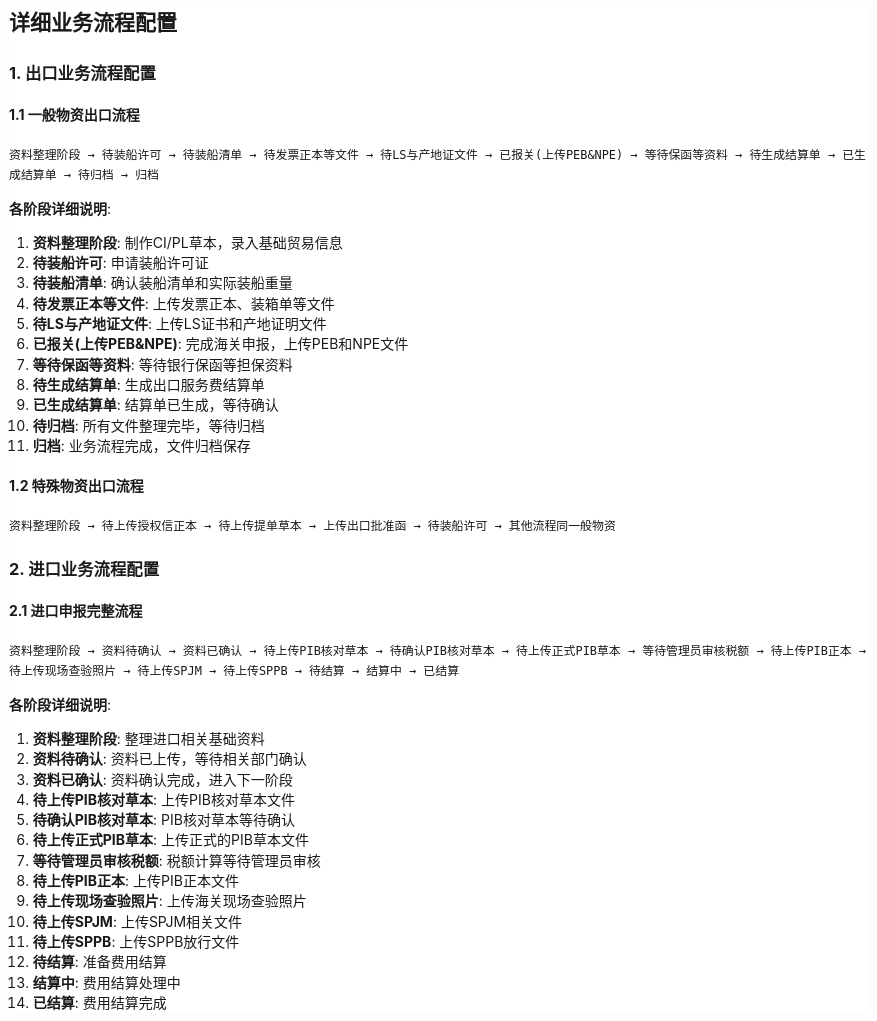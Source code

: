 ## 详细业务流程配置

### 1. 出口业务流程配置

#### 1.1 一般物资出口流程
```
资料整理阶段 → 待装船许可 → 待装船清单 → 待发票正本等文件 → 待LS与产地证文件 → 已报关(上传PEB&NPE) → 等待保函等资料 → 待生成结算单 → 已生成结算单 → 待归档 → 归档
```

**各阶段详细说明**:
1. **资料整理阶段**: 制作CI/PL草本，录入基础贸易信息
2. **待装船许可**: 申请装船许可证
3. **待装船清单**: 确认装船清单和实际装船重量
4. **待发票正本等文件**: 上传发票正本、装箱单等文件
5. **待LS与产地证文件**: 上传LS证书和产地证明文件
6. **已报关(上传PEB&NPE)**: 完成海关申报，上传PEB和NPE文件
7. **等待保函等资料**: 等待银行保函等担保资料
8. **待生成结算单**: 生成出口服务费结算单
9. **已生成结算单**: 结算单已生成，等待确认
10. **待归档**: 所有文件整理完毕，等待归档
11. **归档**: 业务流程完成，文件归档保存

#### 1.2 特殊物资出口流程
```
资料整理阶段 → 待上传授权信正本 → 待上传提单草本 → 上传出口批准函 → 待装船许可 → 其他流程同一般物资
```

### 2. 进口业务流程配置

#### 2.1 进口申报完整流程
```
资料整理阶段 → 资料待确认 → 资料已确认 → 待上传PIB核对草本 → 待确认PIB核对草本 → 待上传正式PIB草本 → 等待管理员审核税额 → 待上传PIB正本 → 待上传现场查验照片 → 待上传SPJM → 待上传SPPB → 待结算 → 结算中 → 已结算
```

**各阶段详细说明**:
1. **资料整理阶段**: 整理进口相关基础资料
2. **资料待确认**: 资料已上传，等待相关部门确认
3. **资料已确认**: 资料确认完成，进入下一阶段
4. **待上传PIB核对草本**: 上传PIB核对草本文件
5. **待确认PIB核对草本**: PIB核对草本等待确认
6. **待上传正式PIB草本**: 上传正式的PIB草本文件
7. **等待管理员审核税额**: 税额计算等待管理员审核
8. **待上传PIB正本**: 上传PIB正本文件
9. **待上传现场查验照片**: 上传海关现场查验照片
10. **待上传SPJM**: 上传SPJM相关文件
11. **待上传SPPB**: 上传SPPB放行文件
12. **待结算**: 准备费用结算
13. **结算中**: 费用结算处理中
14. **已结算**: 费用结算完成
